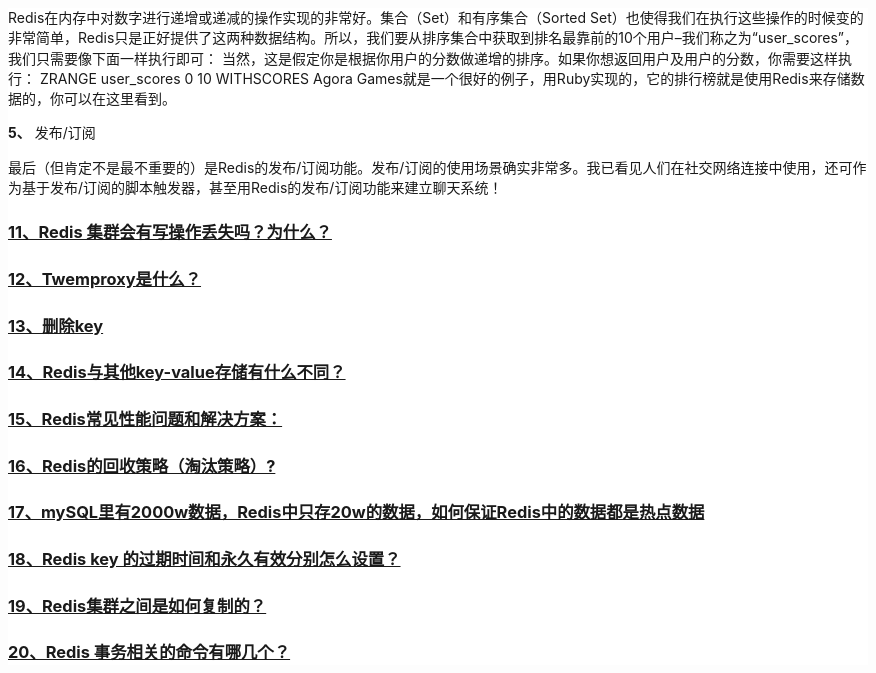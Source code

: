 Redis在内存中对数字进行递增或递减的操作实现的非常好。集合（Set）和有序集合（Sorted Set）也使得我们在执行这些操作的时候变的非常简单，Redis只是正好提供了这两种数据结构。所以，我们要从排序集合中获取到排名最靠前的10个用户–我们称之为“user_scores”，我们只需要像下面一样执行即可： 当然，这是假定你是根据你用户的分数做递增的排序。如果你想返回用户及用户的分数，你需要这样执行： ZRANGE user_scores 0 10 WITHSCORES Agora Games就是一个很好的例子，用Ruby实现的，它的排行榜就是使用Redis来存储数据的，你可以在这里看到。

**5、** 发布/订阅

最后（但肯定不是最不重要的）是Redis的发布/订阅功能。发布/订阅的使用场景确实非常多。我已看见人们在社交网络连接中使用，还可作为基于发布/订阅的脚本触发器，甚至用Redis的发布/订阅功能来建立聊天系统！


### [11、Redis 集群会有写操作丢失吗？为什么？](https://gitee.com/souyunku/NewDevBooks/blob/master/docs/Redis/Redis面试题附答案（2021年Redis面试题及答案大汇总）.md#11redis-集群会有写操作丢失吗为什么)  

### [12、Twemproxy是什么？](https://gitee.com/souyunku/NewDevBooks/blob/master/docs/Redis/Redis面试题附答案（2021年Redis面试题及答案大汇总）.md#12twemproxy是什么)  

### [13、删除key](https://gitee.com/souyunku/NewDevBooks/blob/master/docs/Redis/Redis面试题附答案（2021年Redis面试题及答案大汇总）.md#13删除key)  

### [14、Redis与其他key-value存储有什么不同？](https://gitee.com/souyunku/NewDevBooks/blob/master/docs/Redis/Redis面试题附答案（2021年Redis面试题及答案大汇总）.md#14redis与其他key-value存储有什么不同)  

### [15、Redis常见性能问题和解决方案：](https://gitee.com/souyunku/NewDevBooks/blob/master/docs/Redis/Redis面试题附答案（2021年Redis面试题及答案大汇总）.md#15redis常见性能问题和解决方案：)  

### [16、Redis的回收策略（淘汰策略）?](https://gitee.com/souyunku/NewDevBooks/blob/master/docs/Redis/Redis面试题附答案（2021年Redis面试题及答案大汇总）.md#16redis的回收策略淘汰策略)  

### [17、mySQL里有2000w数据，Redis中只存20w的数据，如何保证Redis中的数据都是热点数据](https://gitee.com/souyunku/NewDevBooks/blob/master/docs/Redis/Redis面试题附答案（2021年Redis面试题及答案大汇总）.md#17mysql里有2000w数据redis中只存20w的数据如何保证redis中的数据都是热点数据)  

### [18、Redis key 的过期时间和永久有效分别怎么设置？](https://gitee.com/souyunku/NewDevBooks/blob/master/docs/Redis/Redis面试题附答案（2021年Redis面试题及答案大汇总）.md#18redis-key-的过期时间和永久有效分别怎么设置)  

### [19、Redis集群之间是如何复制的？](https://gitee.com/souyunku/NewDevBooks/blob/master/docs/Redis/Redis面试题附答案（2021年Redis面试题及答案大汇总）.md#19redis集群之间是如何复制的)  

### [20、Redis 事务相关的命令有哪几个？](https://gitee.com/souyunku/NewDevBooks/blob/master/docs/Redis/Redis面试题附答案（2021年Redis面试题及答案大汇总）.md#20redis-事务相关的命令有哪几个)  
